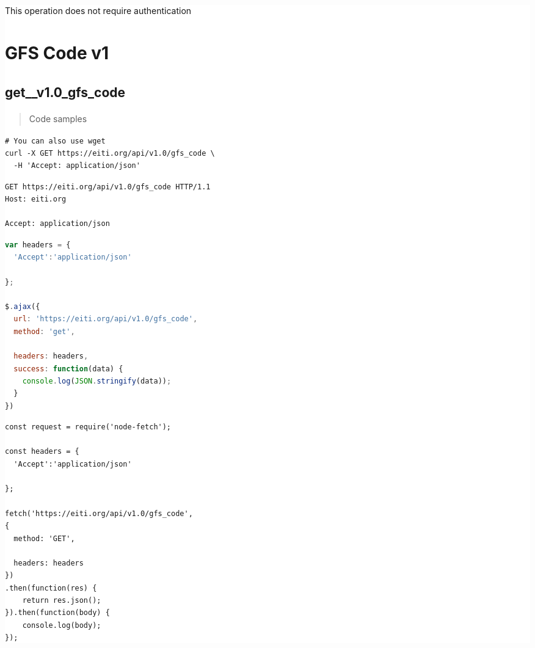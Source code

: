 <aside class="success">
This operation does not require authentication
</aside>

<h1 id="EITI---API-documentation-GFS-Code-v1">GFS Code v1</h1>

## get__v1.0_gfs_code

> Code samples

```shell
# You can also use wget
curl -X GET https://eiti.org/api/v1.0/gfs_code \
  -H 'Accept: application/json'

```

```http
GET https://eiti.org/api/v1.0/gfs_code HTTP/1.1
Host: eiti.org

Accept: application/json

```

```javascript
var headers = {
  'Accept':'application/json'

};

$.ajax({
  url: 'https://eiti.org/api/v1.0/gfs_code',
  method: 'get',

  headers: headers,
  success: function(data) {
    console.log(JSON.stringify(data));
  }
})

```

```javascript--nodejs
const request = require('node-fetch');

const headers = {
  'Accept':'application/json'

};

fetch('https://eiti.org/api/v1.0/gfs_code',
{
  method: 'GET',

  headers: headers
})
.then(function(res) {
    return res.json();
}).then(function(body) {
    console.log(body);
});

```
